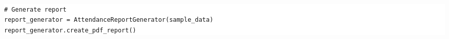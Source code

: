     # Generate report
    report_generator = AttendanceReportGenerator(sample_data)
    report_generator.create_pdf_report()




 

   







